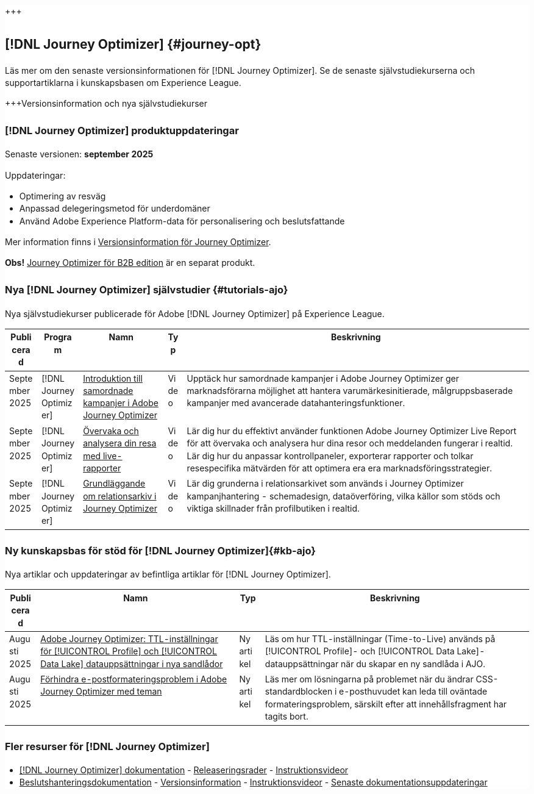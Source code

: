 +++

## [!DNL Journey Optimizer] {#journey-opt}

Läs mer om den senaste versionsinformationen för [!DNL Journey Optimizer]. Se de senaste självstudiekurserna och supportartiklarna i kunskapsbasen om Experience League.

+++Versionsinformation och nya självstudiekurser

### [!DNL Journey Optimizer] produktuppdateringar

Senaste versionen: **september 2025**

Uppdateringar:

* Optimering av resväg
* Anpassad delegeringsmetod för underdomäner
* Använd Adobe Experience Platform-data för personalisering och beslutsfattande

Mer information finns i [Versionsinformation för Journey Optimizer](https://experienceleague.adobe.com/sv/docs/journey-optimizer/using/whats-new/release-notes).

**Obs!** [Journey Optimizer för B2B edition](#journey-optimizer-b2b-edition) är en separat produkt.

### Nya [!DNL Journey Optimizer] självstudier {#tutorials-ajo}

Nya självstudiekurser publicerade för Adobe [!DNL Journey Optimizer] på Experience League.

| Publicerad | Program | Namn | Typ | Beskrivning |
| ----------| ---------- | ---------- | ---------- |---------- |
| September 2025 | [!DNL Journey Optimizer] | [Introduktion till samordnade kampanjer i Adobe Journey Optimizer](https://experienceleague.adobe.com/en/docs/journey-optimizer-learn/tutorials/create-campaigns/orchestrated-campaigns/introduction-to-orchestrated-campaigns) | Video | Upptäck hur samordnade kampanjer i Adobe Journey Optimizer ger marknadsförarna möjlighet att hantera varumärkesinitierade, målgruppsbaserade kampanjer med avancerade datahanteringsfunktioner. |
| September 2025 | [!DNL Journey Optimizer] | [Övervaka och analysera din resa med live-rapporter](https://experienceleague.adobe.com/en/docs/journey-optimizer-learn/tutorials/report-and-monitor/monitor-and-analyze-your-journey-with-live-reports) | Video | Lär dig hur du effektivt använder funktionen Adobe Journey Optimizer Live Report för att övervaka och analysera hur dina resor och meddelanden fungerar i realtid. Lär dig hur du anpassar kontrollpaneler, exporterar rapporter och tolkar resespecifika mätvärden för att optimera era era marknadsföringsstrategier. |
| September 2025 | [!DNL Journey Optimizer] | [Grundläggande om relationsarkiv i Journey Optimizer](https://experienceleague.adobe.com/en/docs/journey-optimizer-learn/tutorials/create-campaigns/orchestrated-campaigns/relational-store-basics) | Video | Lär dig grunderna i relationsarkivet som används i Journey Optimizer kampanjhantering - schemadesign, dataöverföring, vilka källor som stöds och viktiga skillnader från profilbutiken i realtid. |

### Ny kunskapsbas för stöd för [!DNL Journey Optimizer]{#kb-ajo}

Nya artiklar och uppdateringar av befintliga artiklar för [!DNL Journey Optimizer].

| Publicerad | Namn | Typ | Beskrivning |
|---------|----|----|-----------|
| Augusti 2025 | [Adobe Journey Optimizer: TTL-inställningar för [!UICONTROL Profile] och [!UICONTROL Data Lake] datauppsättningar i nya sandlådor](https://experienceleague.adobe.com/en/docs/experience-cloud-kcs/kbarticles/ka-26135) | Ny artikel | Läs om hur TTL-inställningar (Time-to-Live) används på [!UICONTROL Profile]- och [!UICONTROL Data Lake]-datauppsättningar när du skapar en ny sandlåda i AJO. |
| Augusti 2025 | [Förhindra e-postformateringsproblem i Adobe Journey Optimizer med teman](https://experienceleague.adobe.com/en/docs/experience-cloud-kcs/kbarticles/ka-27252) | Ny artikel | Läs mer om lösningarna på problemet när du ändrar CSS-standardblocken i e-posthuvudet kan leda till oväntade formateringsproblem, särskilt efter att innehållsfragment har tagits bort. |

### Fler resurser för [!DNL Journey Optimizer]

* [[!DNL Journey Optimizer] dokumentation](https://experienceleague.adobe.com/sv/docs/journey-optimizer/using/ajo-home) - [Releaseringsrader](https://experienceleague.adobe.com/sv/docs/journey-optimizer/using/whats-new/release-notes) - [Instruktionsvideor](https://experienceleague.adobe.com/en/docs/journey-optimizer-learn/tutorials/overview)
* [Beslutshanteringsdokumentation](https://experienceleague.adobe.com/en/docs/journey-optimizer/using/decisioning/offer-decisioning/get-started-decision/starting-offer-decisioning) - [Versionsinformation](https://experienceleague.adobe.com/sv/docs/journey-optimizer/using/whats-new/release-notes) - [Instruktionsvideor](https://experienceleague.adobe.com/en/docs/journey-optimizer-learn/tutorials/decision-capabilities/decision-management/introduction-to-decision-management) - [Senaste dokumentationsuppdateringar](https://experienceleague.adobe.com/en/docs/journey-optimizer/using/whats-new/documentation-updates)
